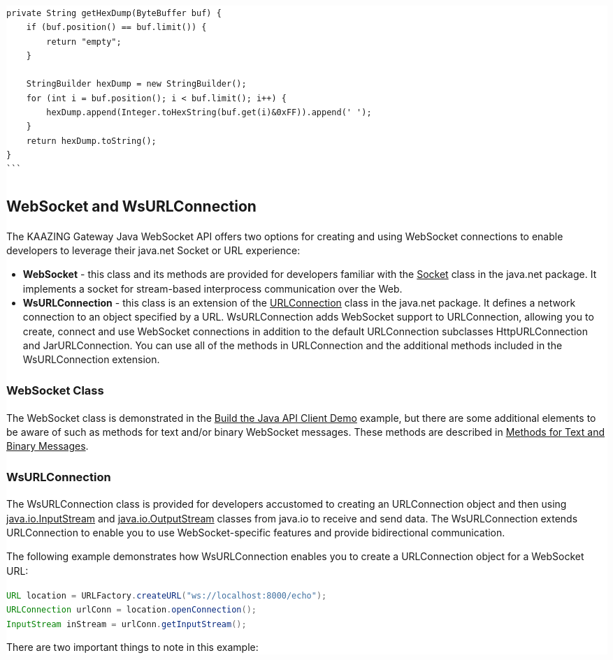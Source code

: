     private String getHexDump(ByteBuffer buf) {
        if (buf.position() == buf.limit()) {
            return "empty";
        }

        StringBuilder hexDump = new StringBuilder();
        for (int i = buf.position(); i < buf.limit(); i++) {
            hexDump.append(Integer.toHexString(buf.get(i)&0xFF)).append(' ');
        }
        return hexDump.toString();
    }
    ```

WebSocket and WsURLConnection
-------------------------------------------------------------

The KAAZING Gateway Java WebSocket API offers two options for creating and using WebSocket connections to enable developers to leverage their java.net Socket or URL experience:

-   **WebSocket** - this class and its methods are provided for developers familiar with the [Socket](http://docs.oracle.com/javase/7/docs/api/java/net/Socket.html) class in the java.net package. It implements a socket for stream-based interprocess communication over the Web.
-   **WsURLConnection** - this class is an extension of the [URLConnection](http://docs.oracle.com/javase/7/docs/api/java/net/URLConnection.html) class in the java.net package. It defines a network connection to an object specified by a URL. WsURLConnection adds WebSocket support to URLConnection, allowing you to create, connect and use WebSocket connections in addition to the default URLConnection subclasses HttpURLConnection and JarURLConnection. You can use all of the methods in URLConnection and the additional methods included in the WsURLConnection extension.

### WebSocket Class

The WebSocket class is demonstrated in the [Build the Java API Client Demo](#build-the-android-client-api-websocket-demo) example, but there are some additional elements to be aware of such as methods for text and/or binary WebSocket messages. These methods are described in [Methods for Text and Binary Messages](#methods-for-text-and-binary-messages).

### WsURLConnection

The WsURLConnection class is provided for developers accustomed to creating an URLConnection object and then using [java.io.InputStream](http://docs.oracle.com/javase/7/docs/api/java/io/InputStream.html) and [java.io.OutputStream](http://docs.oracle.com/javase/7/docs/api/java/io/OutputStream.html) classes from java.io to receive and send data. The WsURLConnection extends URLConnection to enable you to use WebSocket-specific features and provide bidirectional communication.

The following example demonstrates how WsURLConnection enables you to create a URLConnection object for a WebSocket URL:

``` java
URL location = URLFactory.createURL("ws://localhost:8000/echo");
URLConnection urlConn = location.openConnection();
InputStream inStream = urlConn.getInputStream();
```

There are two important things to note in this example:
